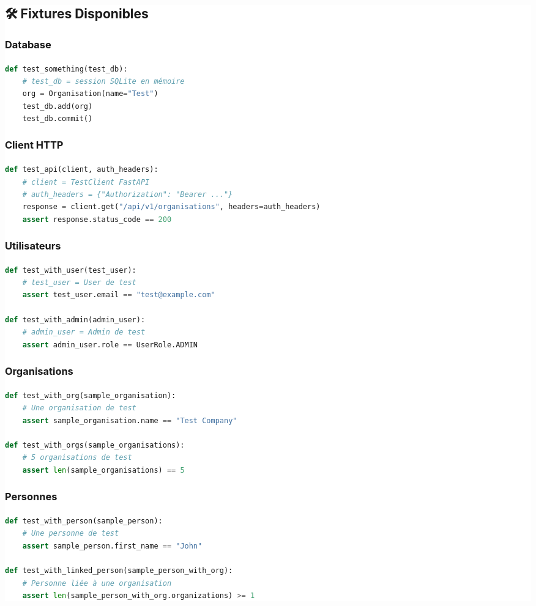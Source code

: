 ## 🛠️ Fixtures Disponibles

### Database

```python
def test_something(test_db):
    # test_db = session SQLite en mémoire
    org = Organisation(name="Test")
    test_db.add(org)
    test_db.commit()
```

### Client HTTP

```python
def test_api(client, auth_headers):
    # client = TestClient FastAPI
    # auth_headers = {"Authorization": "Bearer ..."}
    response = client.get("/api/v1/organisations", headers=auth_headers)
    assert response.status_code == 200
```

### Utilisateurs

```python
def test_with_user(test_user):
    # test_user = User de test
    assert test_user.email == "test@example.com"

def test_with_admin(admin_user):
    # admin_user = Admin de test
    assert admin_user.role == UserRole.ADMIN
```

### Organisations

```python
def test_with_org(sample_organisation):
    # Une organisation de test
    assert sample_organisation.name == "Test Company"

def test_with_orgs(sample_organisations):
    # 5 organisations de test
    assert len(sample_organisations) == 5
```

### Personnes

```python
def test_with_person(sample_person):
    # Une personne de test
    assert sample_person.first_name == "John"

def test_with_linked_person(sample_person_with_org):
    # Personne liée à une organisation
    assert len(sample_person_with_org.organizations) >= 1
```
